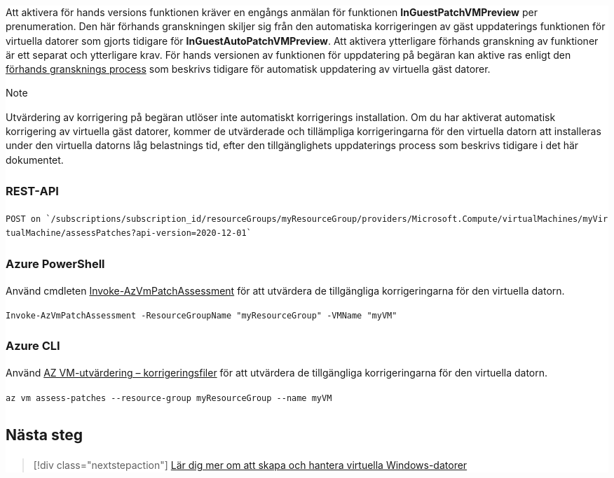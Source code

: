 Att aktivera för hands versions funktionen kräver en engångs anmälan för funktionen **InGuestPatchVMPreview** per prenumeration. Den här förhands granskningen skiljer sig från den automatiska korrigeringen av gäst uppdaterings funktionen för virtuella datorer som gjorts tidigare för **InGuestAutoPatchVMPreview**. Att aktivera ytterligare förhands granskning av funktioner är ett separat och ytterligare krav. För hands versionen av funktionen för uppdatering på begäran kan aktive ras enligt den [förhands gransknings process](automatic-vm-guest-patching.md#requirements-for-enabling-automatic-vm-guest-patching) som beskrivs tidigare för automatisk uppdatering av virtuella gäst datorer.

> [!NOTE]
>Utvärdering av korrigering på begäran utlöser inte automatiskt korrigerings installation. Om du har aktiverat automatisk korrigering av virtuella gäst datorer, kommer de utvärderade och tillämpliga korrigeringarna för den virtuella datorn att installeras under den virtuella datorns låg belastnings tid, efter den tillgänglighets uppdaterings process som beskrivs tidigare i det här dokumentet.

### <a name="rest-api"></a>REST-API
```
POST on `/subscriptions/subscription_id/resourceGroups/myResourceGroup/providers/Microsoft.Compute/virtualMachines/myVirtualMachine/assessPatches?api-version=2020-12-01`
```

### <a name="azure-powershell"></a>Azure PowerShell
Använd cmdleten [Invoke-AzVmPatchAssessment](/powershell/module/az.compute/invoke-azvmpatchassessment) för att utvärdera de tillgängliga korrigeringarna för den virtuella datorn.

```azurepowershell-interactive
Invoke-AzVmPatchAssessment -ResourceGroupName "myResourceGroup" -VMName "myVM"
```

### <a name="azure-cli"></a>Azure CLI
Använd [AZ VM-utvärdering – korrigeringsfiler](/cli/azure/vm#az-vm-assess-patches) för att utvärdera de tillgängliga korrigeringarna för den virtuella datorn.

```azurecli-interactive
az vm assess-patches --resource-group myResourceGroup --name myVM
```

## <a name="next-steps"></a>Nästa steg
> [!div class="nextstepaction"]
> [Lär dig mer om att skapa och hantera virtuella Windows-datorer](./windows/tutorial-manage-vm.md)
